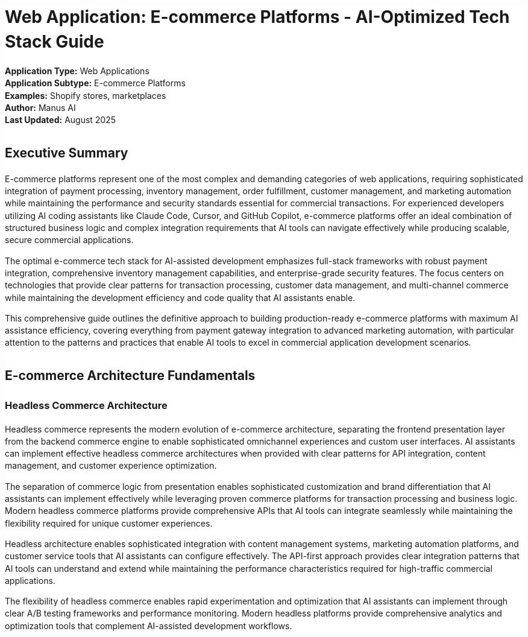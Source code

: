 # Web Application: E-commerce Platforms - AI-Optimized Tech Stack Guide

**Application Type:** Web Applications  
**Application Subtype:** E-commerce Platforms  
**Examples:** Shopify stores, marketplaces  
**Author:** Manus AI  
**Last Updated:** August 2025

## Executive Summary

E-commerce platforms represent one of the most complex and demanding categories of web applications, requiring sophisticated integration of payment processing, inventory management, order fulfillment, customer management, and marketing automation while maintaining the performance and security standards essential for commercial transactions. For experienced developers utilizing AI coding assistants like Claude Code, Cursor, and GitHub Copilot, e-commerce platforms offer an ideal combination of structured business logic and complex integration requirements that AI tools can navigate effectively while producing scalable, secure commercial applications.

The optimal e-commerce tech stack for AI-assisted development emphasizes full-stack frameworks with robust payment integration, comprehensive inventory management capabilities, and enterprise-grade security features. The focus centers on technologies that provide clear patterns for transaction processing, customer data management, and multi-channel commerce while maintaining the development efficiency and code quality that AI assistants enable.

This comprehensive guide outlines the definitive approach to building production-ready e-commerce platforms with maximum AI assistance efficiency, covering everything from payment gateway integration to advanced marketing automation, with particular attention to the patterns and practices that enable AI tools to excel in commercial application development scenarios.

## E-commerce Architecture Fundamentals

### Headless Commerce Architecture

Headless commerce represents the modern evolution of e-commerce architecture, separating the frontend presentation layer from the backend commerce engine to enable sophisticated omnichannel experiences and custom user interfaces. AI assistants can implement effective headless commerce architectures when provided with clear patterns for API integration, content management, and customer experience optimization.

The separation of commerce logic from presentation enables sophisticated customization and brand differentiation that AI assistants can implement effectively while leveraging proven commerce platforms for transaction processing and business logic. Modern headless commerce platforms provide comprehensive APIs that AI tools can integrate seamlessly while maintaining the flexibility required for unique customer experiences.

Headless architecture enables sophisticated integration with content management systems, marketing automation platforms, and customer service tools that AI assistants can configure effectively. The API-first approach provides clear integration patterns that AI tools can understand and extend while maintaining the performance characteristics required for high-traffic commercial applications.

The flexibility of headless commerce enables rapid experimentation and optimization that AI assistants can implement through clear A/B testing frameworks and performance monitoring. Modern headless platforms provide comprehensive analytics and optimization tools that complement AI-assisted development workflows.
